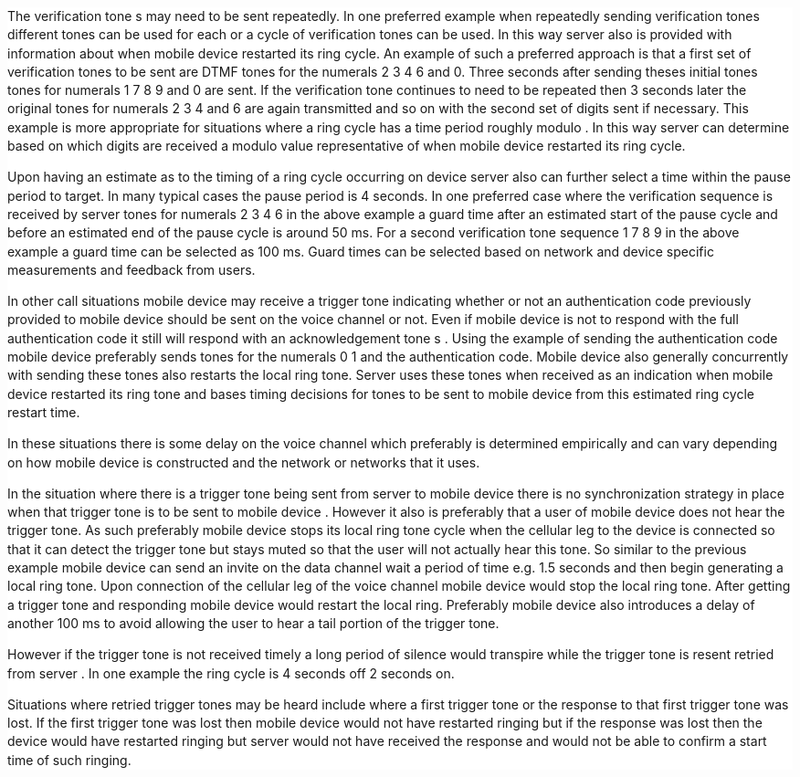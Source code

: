 The verification tone s may need to be sent repeatedly. In one preferred example when repeatedly sending verification tones different tones can be used for each or a cycle of verification tones can be used. In this way server also is provided with information about when mobile device restarted its ring cycle. An example of such a preferred approach is that a first set of verification tones to be sent are DTMF tones for the numerals 2 3 4 6 and 0. Three seconds after sending theses initial tones tones for numerals 1 7 8 9 and 0 are sent. If the verification tone continues to need to be repeated then 3 seconds later the original tones for numerals 2 3 4 and 6 are again transmitted and so on with the second set of digits sent if necessary. This example is more appropriate for situations where a ring cycle has a time period roughly modulo . In this way server can determine based on which digits are received a modulo value representative of when mobile device restarted its ring cycle.

Upon having an estimate as to the timing of a ring cycle occurring on device server also can further select a time within the pause period to target. In many typical cases the pause period is 4 seconds. In one preferred case where the verification sequence is received by server tones for numerals 2 3 4 6 in the above example a guard time after an estimated start of the pause cycle and before an estimated end of the pause cycle is around 50 ms. For a second verification tone sequence 1 7 8 9 in the above example a guard time can be selected as 100 ms. Guard times can be selected based on network and device specific measurements and feedback from users.

In other call situations mobile device may receive a trigger tone indicating whether or not an authentication code previously provided to mobile device should be sent on the voice channel or not. Even if mobile device is not to respond with the full authentication code it still will respond with an acknowledgement tone s . Using the example of sending the authentication code mobile device preferably sends tones for the numerals 0 1 and the authentication code. Mobile device also generally concurrently with sending these tones also restarts the local ring tone. Server uses these tones when received as an indication when mobile device restarted its ring tone and bases timing decisions for tones to be sent to mobile device from this estimated ring cycle restart time.

In these situations there is some delay on the voice channel which preferably is determined empirically and can vary depending on how mobile device is constructed and the network or networks that it uses.

In the situation where there is a trigger tone being sent from server to mobile device there is no synchronization strategy in place when that trigger tone is to be sent to mobile device . However it also is preferably that a user of mobile device does not hear the trigger tone. As such preferably mobile device stops its local ring tone cycle when the cellular leg to the device is connected so that it can detect the trigger tone but stays muted so that the user will not actually hear this tone. So similar to the previous example mobile device can send an invite on the data channel wait a period of time e.g. 1.5 seconds and then begin generating a local ring tone. Upon connection of the cellular leg of the voice channel mobile device would stop the local ring tone. After getting a trigger tone and responding mobile device would restart the local ring. Preferably mobile device also introduces a delay of another 100 ms to avoid allowing the user to hear a tail portion of the trigger tone.

However if the trigger tone is not received timely a long period of silence would transpire while the trigger tone is resent retried from server . In one example the ring cycle is 4 seconds off 2 seconds on.

Situations where retried trigger tones may be heard include where a first trigger tone or the response to that first trigger tone was lost. If the first trigger tone was lost then mobile device would not have restarted ringing but if the response was lost then the device would have restarted ringing but server would not have received the response and would not be able to confirm a start time of such ringing.
